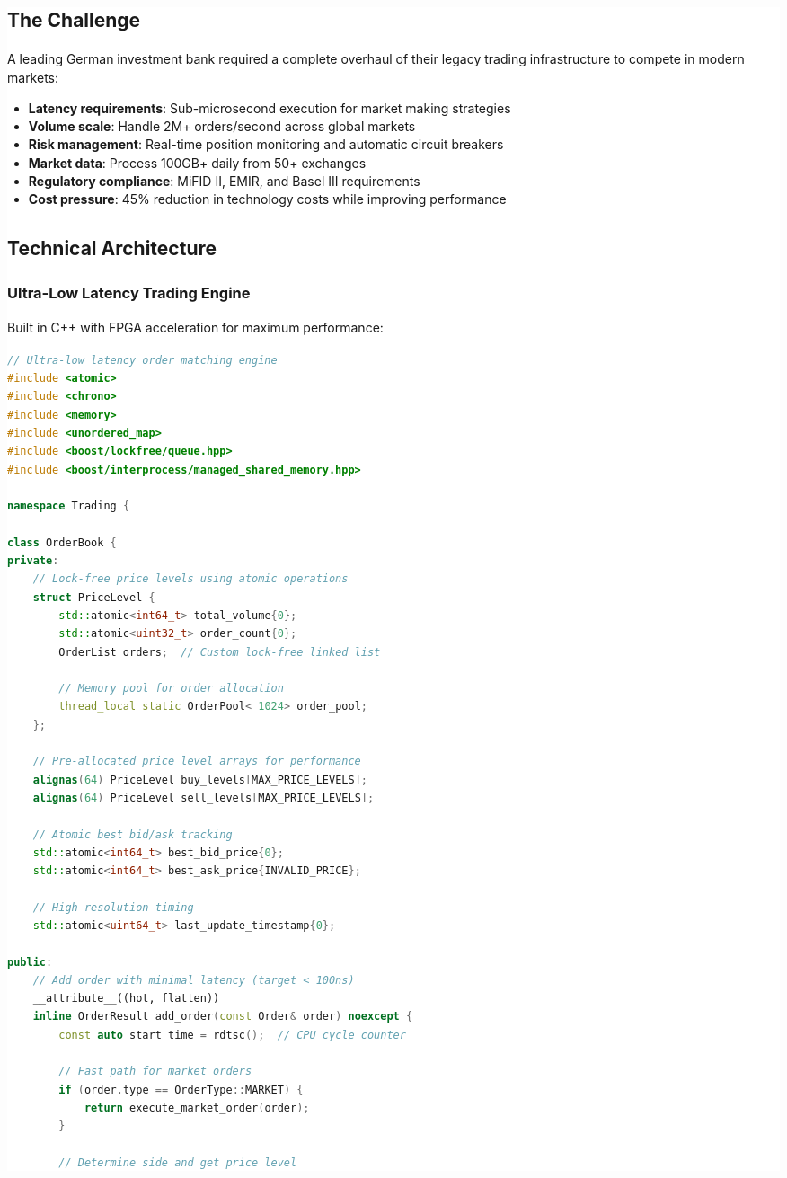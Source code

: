 ## The Challenge

A leading German investment bank required a complete overhaul of their legacy trading infrastructure to compete in modern markets:

- **Latency requirements**: Sub-microsecond execution for market making strategies
- **Volume scale**: Handle 2M+ orders/second across global markets
- **Risk management**: Real-time position monitoring and automatic circuit breakers
- **Market data**: Process 100GB+ daily from 50+ exchanges
- **Regulatory compliance**: MiFID II, EMIR, and Basel III requirements
- **Cost pressure**: 45% reduction in technology costs while improving performance

## Technical Architecture

### Ultra-Low Latency Trading Engine

Built in C++ with FPGA acceleration for maximum performance:

```cpp
// Ultra-low latency order matching engine
#include <atomic>
#include <chrono>
#include <memory>
#include <unordered_map>
#include <boost/lockfree/queue.hpp>
#include <boost/interprocess/managed_shared_memory.hpp>

namespace Trading {

class OrderBook {
private:
    // Lock-free price levels using atomic operations
    struct PriceLevel {
        std::atomic<int64_t> total_volume{0};
        std::atomic<uint32_t> order_count{0};
        OrderList orders;  // Custom lock-free linked list
        
        // Memory pool for order allocation
        thread_local static OrderPool< 1024> order_pool;
    };
    
    // Pre-allocated price level arrays for performance
    alignas(64) PriceLevel buy_levels[MAX_PRICE_LEVELS];
    alignas(64) PriceLevel sell_levels[MAX_PRICE_LEVELS];
    
    // Atomic best bid/ask tracking
    std::atomic<int64_t> best_bid_price{0};
    std::atomic<int64_t> best_ask_price{INVALID_PRICE};
    
    // High-resolution timing
    std::atomic<uint64_t> last_update_timestamp{0};
    
public:
    // Add order with minimal latency (target < 100ns)
    __attribute__((hot, flatten))
    inline OrderResult add_order(const Order& order) noexcept {
        const auto start_time = rdtsc();  // CPU cycle counter
        
        // Fast path for market orders
        if (order.type == OrderType::MARKET) {
            return execute_market_order(order);
        }
        
        // Determine side and get price level
```
